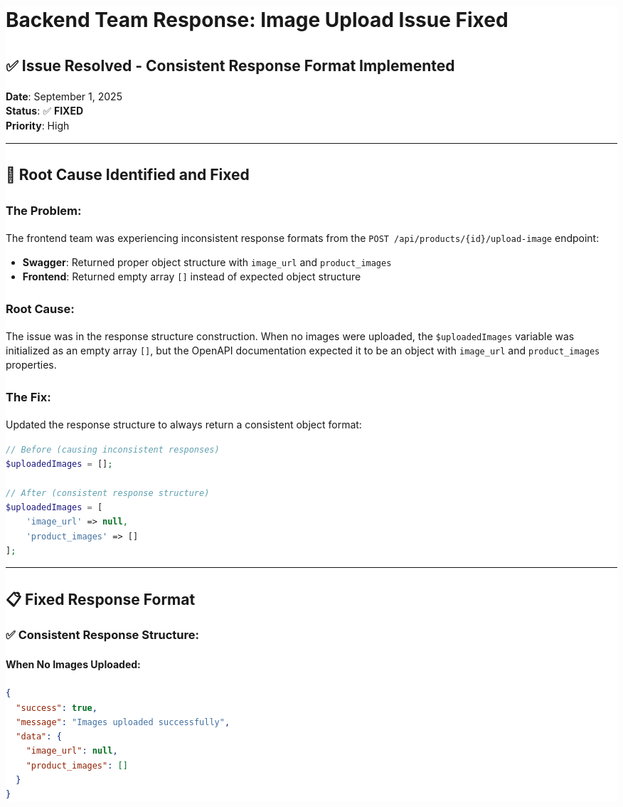 # Backend Team Response: Image Upload Issue Fixed

## ✅ **Issue Resolved - Consistent Response Format Implemented**

**Date**: September 1, 2025  
**Status**: ✅ **FIXED**  
**Priority**: High  

---

## 🎯 **Root Cause Identified and Fixed**

### **The Problem:**
The frontend team was experiencing inconsistent response formats from the `POST /api/products/{id}/upload-image` endpoint:

- **Swagger**: Returned proper object structure with `image_url` and `product_images`
- **Frontend**: Returned empty array `[]` instead of expected object structure

### **Root Cause:**
The issue was in the response structure construction. When no images were uploaded, the `$uploadedImages` variable was initialized as an empty array `[]`, but the OpenAPI documentation expected it to be an object with `image_url` and `product_images` properties.

### **The Fix:**
Updated the response structure to always return a consistent object format:

```php
// Before (causing inconsistent responses)
$uploadedImages = [];

// After (consistent response structure)
$uploadedImages = [
    'image_url' => null,
    'product_images' => []
];
```

---

## 📋 **Fixed Response Format**

### **✅ Consistent Response Structure:**

#### **When No Images Uploaded:**
```json
{
  "success": true,
  "message": "Images uploaded successfully",
  "data": {
    "image_url": null,
    "product_images": []
  }
}
```
